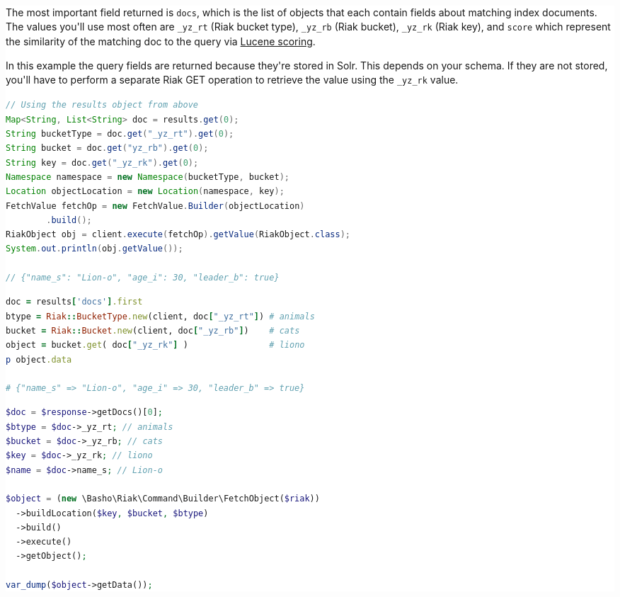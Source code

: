 The most important field returned is `docs`, which is the list of
objects that each contain fields about matching index documents. The
values you'll use most often are `_yz_rt` (Riak bucket type), `_yz_rb`
(Riak bucket), `_yz_rk` (Riak key), and `score` which represent the
similarity of the matching doc to the query via [Lucene
scoring](https://lucene.apache.org/core/4_6_0/core/org/apache/lucene/search/package-summary.html#scoring).

In this example the query fields are returned because they're stored in
Solr. This depends on your schema. If they are not stored, you'll have
to perform a separate Riak GET operation to retrieve the value using the
`_yz_rk` value.

```java
// Using the results object from above
Map<String, List<String> doc = results.get(0);
String bucketType = doc.get("_yz_rt").get(0);
String bucket = doc.get("yz_rb").get(0);
String key = doc.get("_yz_rk").get(0);
Namespace namespace = new Namespace(bucketType, bucket);
Location objectLocation = new Location(namespace, key);
FetchValue fetchOp = new FetchValue.Builder(objectLocation)
        .build();
RiakObject obj = client.execute(fetchOp).getValue(RiakObject.class);
System.out.println(obj.getValue());

// {"name_s": "Lion-o", "age_i": 30, "leader_b": true}
```

```ruby
doc = results['docs'].first
btype = Riak::BucketType.new(client, doc["_yz_rt"]) # animals
bucket = Riak::Bucket.new(client, doc["_yz_rb"])    # cats
object = bucket.get( doc["_yz_rk"] )                # liono
p object.data

# {"name_s" => "Lion-o", "age_i" => 30, "leader_b" => true}
```

```php
$doc = $response->getDocs()[0];
$btype = $doc->_yz_rt; // animals
$bucket = $doc->_yz_rb; // cats
$key = $doc->_yz_rk; // liono
$name = $doc->name_s; // Lion-o

$object = (new \Basho\Riak\Command\Builder\FetchObject($riak))
  ->buildLocation($key, $bucket, $btype)
  ->build()
  ->execute()
  ->getObject();

var_dump($object->getData());
```


[usage search schema]: /riak/kv/2.0.0/developing/usage/search-schemas